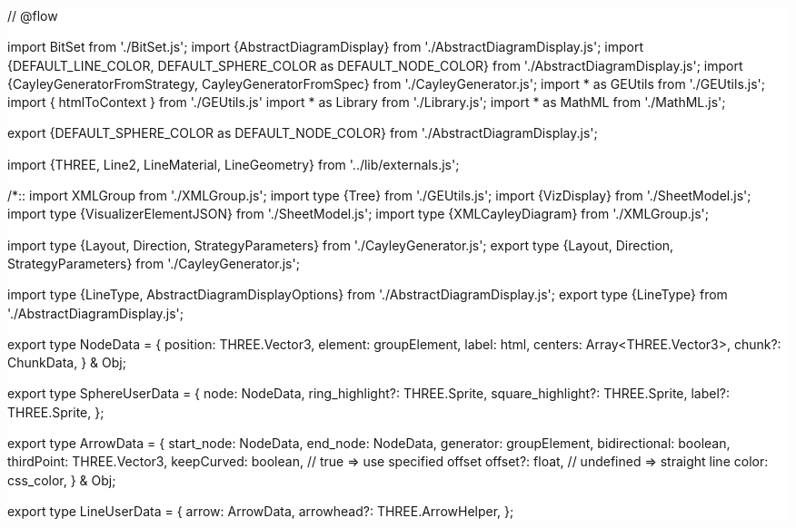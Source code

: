 // @flow

import BitSet from './BitSet.js';
import {AbstractDiagramDisplay} from './AbstractDiagramDisplay.js';
import {DEFAULT_LINE_COLOR, DEFAULT_SPHERE_COLOR as DEFAULT_NODE_COLOR} from './AbstractDiagramDisplay.js';
import {CayleyGeneratorFromStrategy, CayleyGeneratorFromSpec} from './CayleyGenerator.js';
import * as GEUtils from './GEUtils.js';
import { htmlToContext } from './GEUtils.js'
import * as Library from './Library.js';
import * as MathML from './MathML.js';

export {DEFAULT_SPHERE_COLOR as DEFAULT_NODE_COLOR} from './AbstractDiagramDisplay.js';

import {THREE, Line2, LineMaterial, LineGeometry} from '../lib/externals.js';

/*::
import XMLGroup from './XMLGroup.js';
import type {Tree} from './GEUtils.js';
import {VizDisplay} from './SheetModel.js';
import type {VisualizerElementJSON} from './SheetModel.js';
import type {XMLCayleyDiagram} from './XMLGroup.js';

import type {Layout, Direction, StrategyParameters} from './CayleyGenerator.js';
export type {Layout, Direction, StrategyParameters} from './CayleyGenerator.js';

import type {LineType, AbstractDiagramDisplayOptions} from './AbstractDiagramDisplay.js';
export type {LineType} from './AbstractDiagramDisplay.js';

export type NodeData = {
    position: THREE.Vector3,
    element: groupElement,
    label: html,
    centers: Array<THREE.Vector3>,
    chunk?: ChunkData,
} & Obj;

export type SphereUserData = {
    node: NodeData,
    ring_highlight?: THREE.Sprite,
    square_highlight?: THREE.Sprite,
    label?: THREE.Sprite,
};

export type ArrowData = {
   start_node: NodeData,
   end_node: NodeData,
   generator: groupElement,
   bidirectional: boolean,
   thirdPoint: THREE.Vector3,
   keepCurved: boolean,  // true => use specified offset
   offset?: float,  // undefined => straight line
   color: css_color,
} & Obj;

export type LineUserData = {
   arrow: ArrowData,
   arrowhead?: THREE.ArrowHelper,
};
